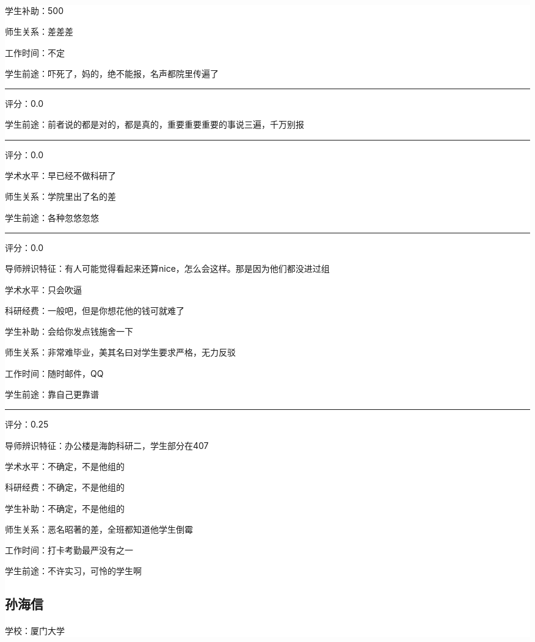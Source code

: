 学生补助：500

师生关系：差差差

工作时间：不定

学生前途：吓死了，妈的，绝不能报，名声都院里传遍了

* * *

评分：0.0

学生前途：前者说的都是对的，都是真的，重要重要重要的事说三遍，千万别报

* * *

评分：0.0

学术水平：早已经不做科研了

师生关系：学院里出了名的差

学生前途：各种忽悠忽悠

* * *

评分：0.0

导师辨识特征：有人可能觉得看起来还算nice，怎么会这样。那是因为他们都没进过组

学术水平：只会吹逼

科研经费：一般吧，但是你想花他的钱可就难了

学生补助：会给你发点钱施舍一下

师生关系：非常难毕业，美其名曰对学生要求严格，无力反驳

工作时间：随时邮件，QQ

学生前途：靠自己更靠谱

* * *

评分：0.25

导师辨识特征：办公楼是海韵科研二，学生部分在407

学术水平：不确定，不是他组的

科研经费：不确定，不是他组的

学生补助：不确定，不是他组的

师生关系：恶名昭著的差，全班都知道他学生倒霉

工作时间：打卡考勤最严没有之一

学生前途：不许实习，可怜的学生啊

## 孙海信

学校：厦门大学
